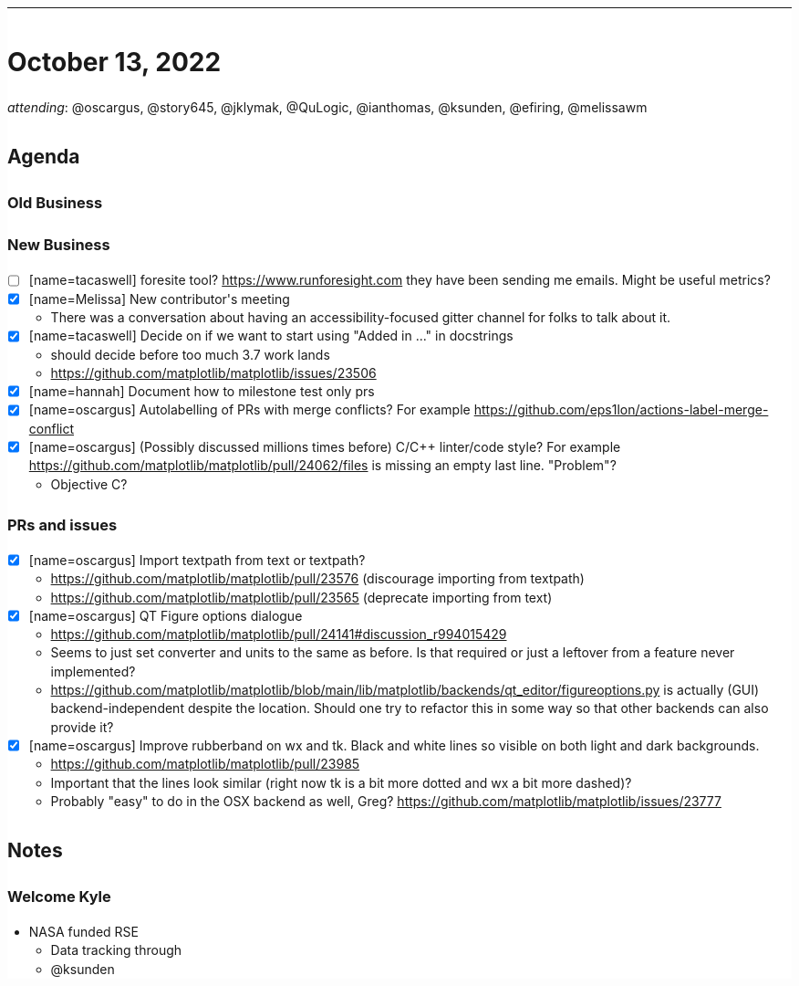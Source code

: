 ----------
# October 13, 2022

_attending_: @oscargus, @story645, @jklymak, @QuLogic, @ianthomas, @ksunden, @efiring, @melissawm 

## Agenda

### Old Business

### New Business
- [ ] [name=tacaswell] foresite tool? https://www.runforesight.com they have been sending me emails.  Might be useful metrics?
- [x] [name=Melissa] New contributor's meeting
    - There was a conversation about having an accessibility-focused gitter channel for folks to talk about it.
- [x] [name=tacaswell] Decide on if we want to start using "Added in ..." in docstrings
    - should decide before too much 3.7 work lands
    - https://github.com/matplotlib/matplotlib/issues/23506
- [x] [name=hannah] Document how to milestone test only prs
- [x] [name=oscargus] Autolabelling of PRs with merge conflicts? For example https://github.com/eps1lon/actions-label-merge-conflict
- [x] [name=oscargus] (Possibly discussed millions times before) C/C++ linter/code style? For example https://github.com/matplotlib/matplotlib/pull/24062/files is missing an empty last line. "Problem"?
   - Objective C?

### PRs and issues
- [x] [name=oscargus] Import textpath from text or textpath?
    - https://github.com/matplotlib/matplotlib/pull/23576 (discourage importing from textpath)
    - https://github.com/matplotlib/matplotlib/pull/23565 (deprecate importing from text)
- [x] [name=oscargus] QT Figure options dialogue 
    - https://github.com/matplotlib/matplotlib/pull/24141#discussion_r994015429
    - Seems to just set converter and units to the same as before. Is that required or just a leftover from a feature never implemented?
    - https://github.com/matplotlib/matplotlib/blob/main/lib/matplotlib/backends/qt_editor/figureoptions.py is actually (GUI) backend-independent despite the location. Should one try to refactor this in some way so that other backends can also provide it?
- [x] [name=oscargus] Improve rubberband on wx and tk. Black and white lines so visible on both light and dark backgrounds.
    - https://github.com/matplotlib/matplotlib/pull/23985
    - Important that the lines look similar (right now tk is a bit more dotted and wx a bit more dashed)?
    - Probably "easy" to do in the OSX backend as well, Greg? https://github.com/matplotlib/matplotlib/issues/23777 

## Notes

### Welcome Kyle
- NASA funded RSE
    - Data tracking through 
    - @ksunden
